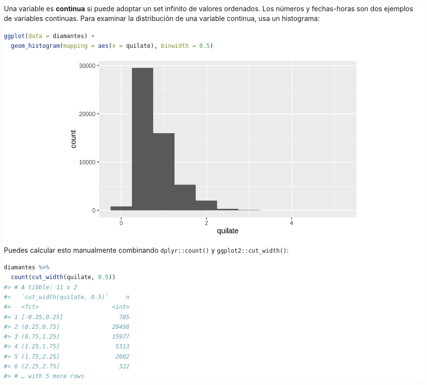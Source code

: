 Una variable es **continua** si puede adoptar un set infinito de valores ordenados. Los números y fechas-horas son dos ejemplos de variables continuas. Para examinar la distribución de una variable continua, usa un histograma:


```r
ggplot(data = diamantes) +
  geom_histogram(mapping = aes(x = quilate), binwidth = 0.5)
```

<img src="07-eda_files/figure-html/unnamed-chunk-4-1.png" width="70%" style="display: block; margin: auto;" />

Puedes calcular esto manualmente combinando `dplyr::count()` y `ggplot2::cut_width()`:


```r
diamantes %>% 
  count(cut_width(quilate, 0.5))
#> # A tibble: 11 x 2
#>   `cut_width(quilate, 0.5)`     n
#>   <fct>                     <int>
#> 1 [-0.25,0.25]                785
#> 2 (0.25,0.75]               29498
#> 3 (0.75,1.25]               15977
#> 4 (1.25,1.75]                5313
#> 5 (1.75,2.25]                2002
#> 6 (2.25,2.75]                 322
#> # … with 5 more rows
```
